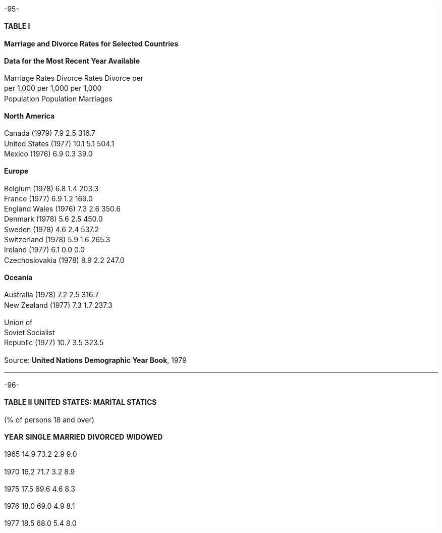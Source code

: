 -95-

**TABLE I**

**Marriage and Divorce Rates for Selected Countries**

**Data for the Most Recent Year Available**

Marriage Rates  Divorce Rates   Divorce per  
per 1,000       per 1,000       per 1,000  
Population      Population      Marriages  
  
**North America**  
  
  
Canada         (1979)     7.9           2.5           316.7  
United States  (1977)    10.1           5.1           504.1  
Mexico         (1976)     6.9           0.3            39.0  
  
  
**Europe**  
  
Belgium        (1978)     6.8           1.4           203.3  
France         (1977)     6.9           1.2           169.0  
England Wales  (1976)     7.3           2.6           350.6  
Denmark        (1978)     5.6           2.5           450.0  
Sweden         (1978)     4.6           2.4           537.2  
Switzerland    (1978)     5.9           1.6           265.3  
Ireland        (1977)     6.1           0.0             0.0  
Czechoslovakia (1978)     8.9           2.2           247.0  
  
  
**Oceania**  
  
Australia      (1978)     7.2           2.5           316.7  
New Zealand    (1977)     7.3           1.7           237.3  
  
Union of  
Soviet Socialist  
Republic       (1977)    10.7           3.5           323.5  
  
  
Source: **United Nations Demographic Year Book**, 1979

* * *

-96-

**TABLE II** **UNITED STATES: MARITAL STATICS**

(% of persons 18 and over)

**YEAR**    **SINGLE**  **MARRIED**  **DIVORCED**  **WIDOWED**  
  
1965     14.9     73.2      2.9       9.0  
  
1970     16.2     71.7      3.2       8.9  
  
1975     17.5     69.6      4.6       8.3  
  
1976     18.0     69.0      4.9       8.1  
  
1977     18.5     68.0      5.4       8.0  
  